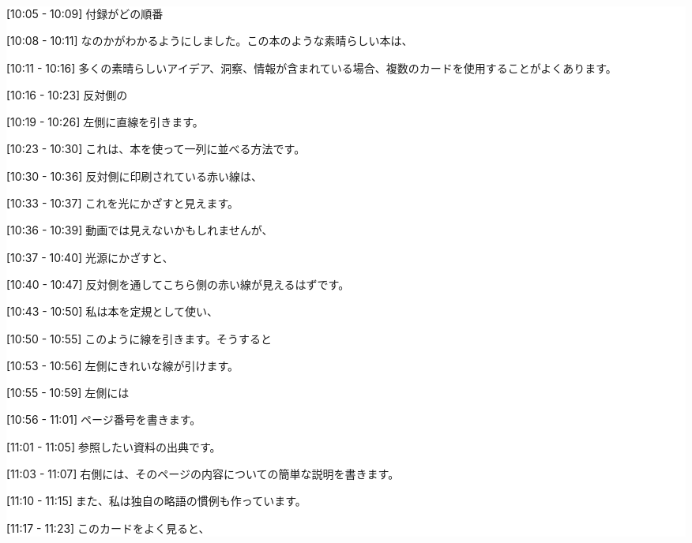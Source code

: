 [10:05 - 10:09]
付録がどの順番

[10:08 - 10:11]
なのかがわかるようにしました。この本のような素晴らしい本は、

[10:11 - 10:16]
多くの素晴らしいアイデア、洞察、情報が含まれている場合、複数のカードを使用することがよくあります。

[10:16 - 10:23]
反対側の

[10:19 - 10:26]
左側に直線を引きます。

[10:23 - 10:30]
これは、本を使って一列に並べる方法です。

[10:30 - 10:36]
反対側に印刷されている赤い線は、

[10:33 - 10:37]
これを光にかざすと見えます。

[10:36 - 10:39]
動画では見えないかもしれませんが、

[10:37 - 10:40]
光源にかざすと、

[10:40 - 10:47]
反対側を通してこちら側の赤い線が見えるはずです。

[10:43 - 10:50]
私は本を定規として使い、

[10:50 - 10:55]
このように線を引きます。そうすると

[10:53 - 10:56]
左側にきれいな線が引けます。

[10:55 - 10:59]
左側には

[10:56 - 11:01]
ページ番号を書きます。

[11:01 - 11:05]
参照したい資料の出典です。

[11:03 - 11:07]
右側には、そのページの内容についての簡単な説明を書きます。

[11:10 - 11:15]
また、私は独自の略語の慣例も作っています。

[11:17 - 11:23]
このカードをよく見ると、
